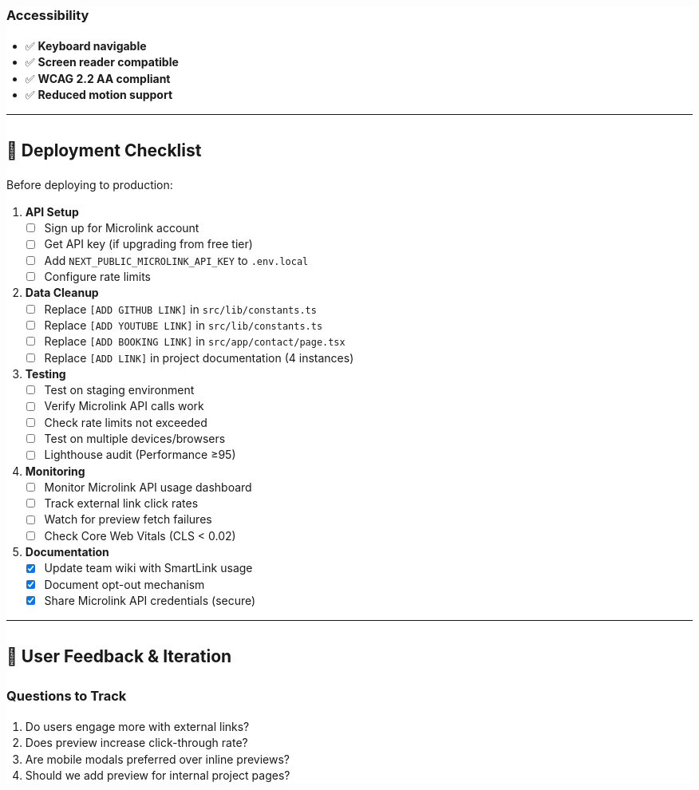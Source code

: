 ### Accessibility
- ✅ **Keyboard navigable**
- ✅ **Screen reader compatible**
- ✅ **WCAG 2.2 AA compliant**
- ✅ **Reduced motion support**

---

## 🚦 Deployment Checklist

Before deploying to production:

1. **API Setup**
   - [ ] Sign up for Microlink account
   - [ ] Get API key (if upgrading from free tier)
   - [ ] Add `NEXT_PUBLIC_MICROLINK_API_KEY` to `.env.local`
   - [ ] Configure rate limits

2. **Data Cleanup**
   - [ ] Replace `[ADD GITHUB LINK]` in `src/lib/constants.ts`
   - [ ] Replace `[ADD YOUTUBE LINK]` in `src/lib/constants.ts`
   - [ ] Replace `[ADD BOOKING LINK]` in `src/app/contact/page.tsx`
   - [ ] Replace `[ADD LINK]` in project documentation (4 instances)

3. **Testing**
   - [ ] Test on staging environment
   - [ ] Verify Microlink API calls work
   - [ ] Check rate limits not exceeded
   - [ ] Test on multiple devices/browsers
   - [ ] Lighthouse audit (Performance ≥95)

4. **Monitoring**
   - [ ] Monitor Microlink API usage dashboard
   - [ ] Track external link click rates
   - [ ] Watch for preview fetch failures
   - [ ] Check Core Web Vitals (CLS < 0.02)

5. **Documentation**
   - [x] Update team wiki with SmartLink usage
   - [x] Document opt-out mechanism
   - [x] Share Microlink API credentials (secure)

---

## 💬 User Feedback & Iteration

### Questions to Track
1. Do users engage more with external links?
2. Does preview increase click-through rate?
3. Are mobile modals preferred over inline previews?
4. Should we add preview for internal project pages?
